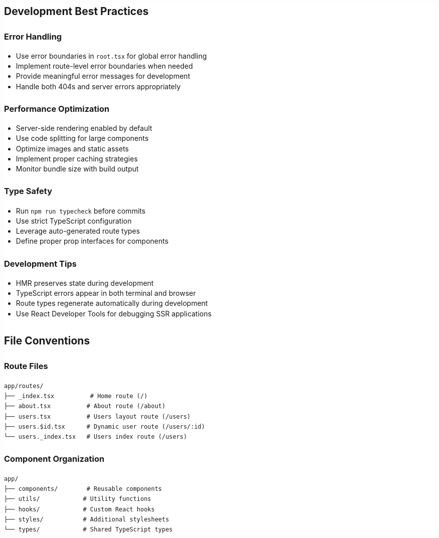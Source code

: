 ## Development Best Practices

### Error Handling
- Use error boundaries in `root.tsx` for global error handling
- Implement route-level error boundaries when needed
- Provide meaningful error messages for development
- Handle both 404s and server errors appropriately

### Performance Optimization
- Server-side rendering enabled by default
- Use code splitting for large components
- Optimize images and static assets
- Implement proper caching strategies
- Monitor bundle size with build output

### Type Safety
- Run `npm run typecheck` before commits
- Use strict TypeScript configuration
- Leverage auto-generated route types
- Define proper prop interfaces for components

### Development Tips
- HMR preserves state during development
- TypeScript errors appear in both terminal and browser
- Route types regenerate automatically during development
- Use React Developer Tools for debugging SSR applications

## File Conventions

### Route Files
```
app/routes/
├── _index.tsx          # Home route (/)
├── about.tsx          # About route (/about)
├── users.tsx          # Users layout route (/users)
├── users.$id.tsx      # Dynamic user route (/users/:id)
└── users._index.tsx   # Users index route (/users)
```

### Component Organization
```
app/
├── components/        # Reusable components
├── utils/            # Utility functions
├── hooks/            # Custom React hooks
├── styles/           # Additional stylesheets
└── types/            # Shared TypeScript types
```
